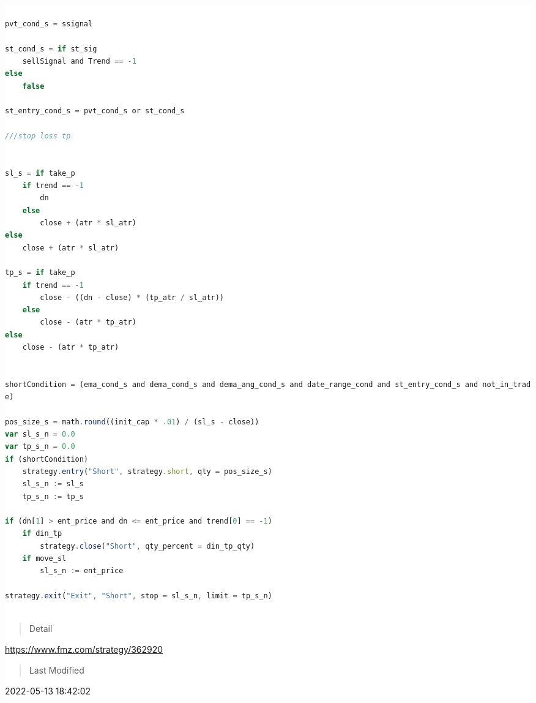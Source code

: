 ``` javascript

pvt_cond_s = ssignal

st_cond_s = if st_sig
    sellSignal and Trend == -1
else
    false

st_entry_cond_s = pvt_cond_s or st_cond_s

///stop loss tp


sl_s = if take_p
    if trend == -1
        dn
    else
        close + (atr * sl_atr)
else
    close + (atr * sl_atr)

tp_s = if take_p
    if trend == -1
        close - ((dn - close) * (tp_atr / sl_atr))
    else
        close - (atr * tp_atr)
else
    close - (atr * tp_atr)


shortCondition = (ema_cond_s and dema_cond_s and dema_ang_cond_s and date_range_cond and st_entry_cond_s and not_in_trade)

pos_size_s = math.round((init_cap * .01) / (sl_s - close))
var sl_s_n = 0.0
var tp_s_n = 0.0
if (shortCondition)
    strategy.entry("Short", strategy.short, qty = pos_size_s)
    sl_s_n := sl_s
    tp_s_n := tp_s
    
if (dn[1] > ent_price and dn <= ent_price and trend[0] == -1)
    if din_tp
        strategy.close("Short", qty_percent = din_tp_qty)
    if move_sl
        sl_s_n := ent_price

strategy.exit("Exit", "Short", stop = sl_s_n, limit = tp_s_n)
    
```

> Detail

https://www.fmz.com/strategy/362920

> Last Modified

2022-05-13 18:42:02
